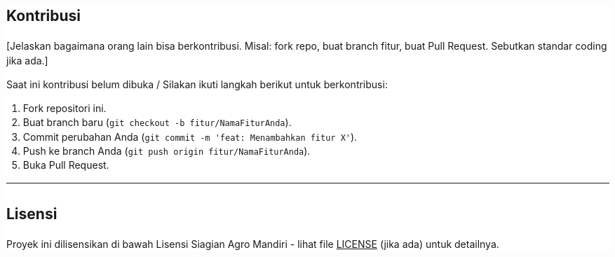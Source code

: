 
## Kontribusi

[Jelaskan bagaimana orang lain bisa berkontribusi. Misal: fork repo, buat branch fitur, buat Pull Request. Sebutkan standar coding jika ada.]

Saat ini kontribusi belum dibuka / Silakan ikuti langkah berikut untuk berkontribusi:
1. Fork repositori ini.
2. Buat branch baru (`git checkout -b fitur/NamaFiturAnda`).
3. Commit perubahan Anda (`git commit -m 'feat: Menambahkan fitur X'`).
4. Push ke branch Anda (`git push origin fitur/NamaFiturAnda`).
5. Buka Pull Request.

---

## Lisensi

Proyek ini dilisensikan di bawah Lisensi Siagian Agro Mandiri - lihat file [LICENSE](LICENSE) (jika ada) untuk detailnya.
